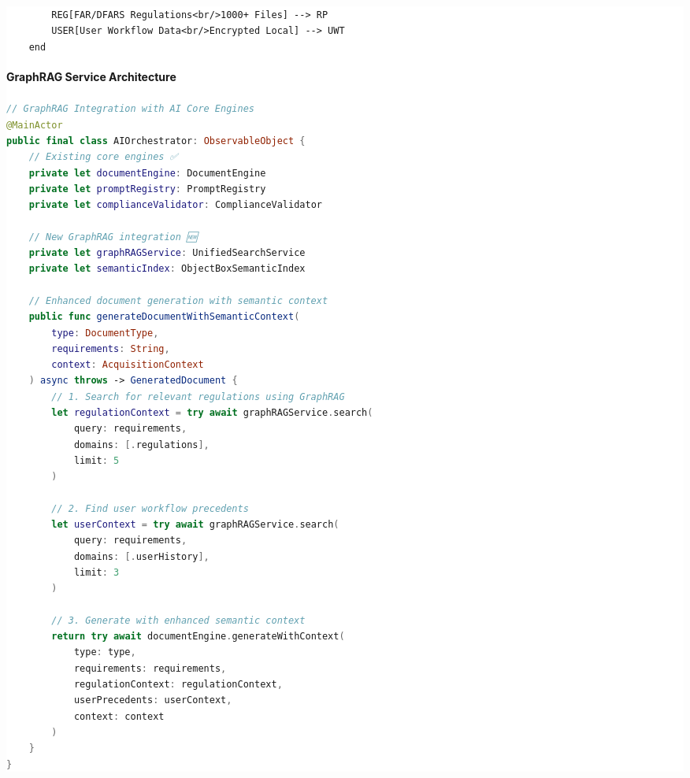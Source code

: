 ```mermaid
        REG[FAR/DFARS Regulations<br/>1000+ Files] --> RP
        USER[User Workflow Data<br/>Encrypted Local] --> UWT
    end
```

#### GraphRAG Service Architecture

```swift
// GraphRAG Integration with AI Core Engines
@MainActor
public final class AIOrchestrator: ObservableObject {
    // Existing core engines ✅
    private let documentEngine: DocumentEngine
    private let promptRegistry: PromptRegistry
    private let complianceValidator: ComplianceValidator
    
    // New GraphRAG integration 🆕
    private let graphRAGService: UnifiedSearchService
    private let semanticIndex: ObjectBoxSemanticIndex
    
    // Enhanced document generation with semantic context
    public func generateDocumentWithSemanticContext(
        type: DocumentType,
        requirements: String,
        context: AcquisitionContext
    ) async throws -> GeneratedDocument {
        // 1. Search for relevant regulations using GraphRAG
        let regulationContext = try await graphRAGService.search(
            query: requirements,
            domains: [.regulations],
            limit: 5
        )
        
        // 2. Find user workflow precedents
        let userContext = try await graphRAGService.search(
            query: requirements,
            domains: [.userHistory],
            limit: 3
        )
        
        // 3. Generate with enhanced semantic context
        return try await documentEngine.generateWithContext(
            type: type,
            requirements: requirements,
            regulationContext: regulationContext,
            userPrecedents: userContext,
            context: context
        )
    }
}
```

